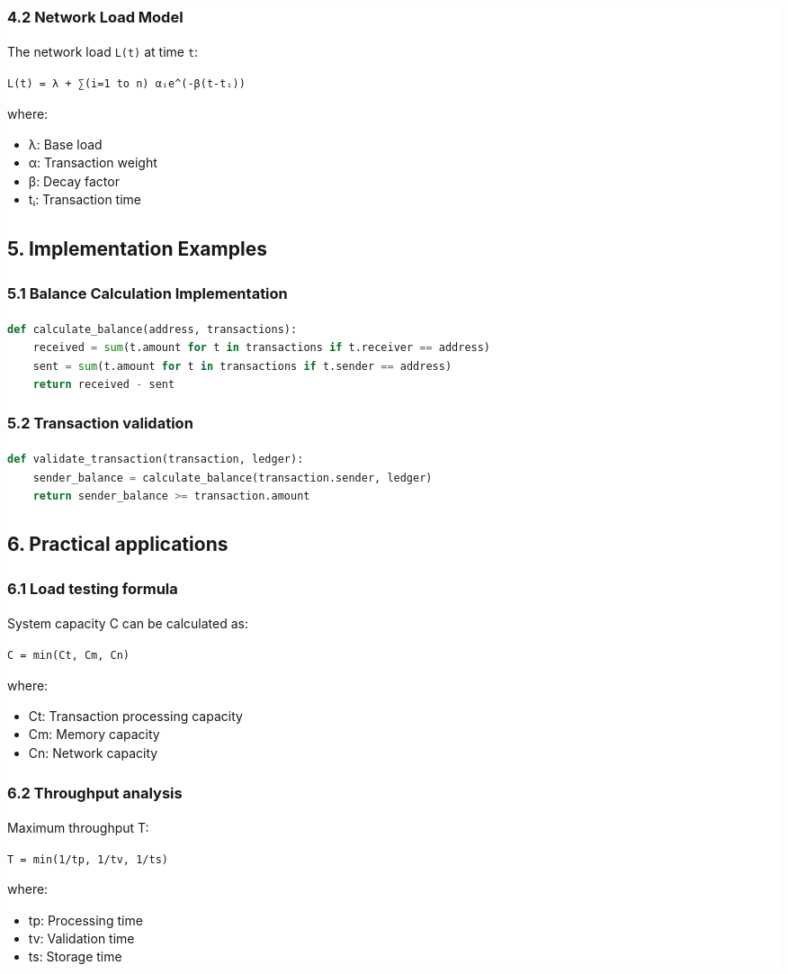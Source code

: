 ### 4.2 Network Load Model
The network load `L(t)` at time `t`:

```
L(t) = λ + ∑(i=1 to n) αᵢe^(-β(t-tᵢ))
```
where:
- λ: Base load
- α: Transaction weight
- β: Decay factor
- tᵢ: Transaction time

## 5. Implementation Examples

### 5.1 Balance Calculation Implementation
```python
def calculate_balance(address, transactions):
    received = sum(t.amount for t in transactions if t.receiver == address)
    sent = sum(t.amount for t in transactions if t.sender == address)
    return received - sent
```

### 5.2 Transaction validation
```python
def validate_transaction(transaction, ledger):
    sender_balance = calculate_balance(transaction.sender, ledger)
    return sender_balance >= transaction.amount
```

## 6. Practical applications

### 6.1 Load testing formula
System capacity C can be calculated as:

```
C = min(Ct, Cm, Cn)
```
where:
- Ct: Transaction processing capacity
- Cm: Memory capacity
- Cn: Network capacity

### 6.2 Throughput analysis
Maximum throughput T:

```
T = min(1/tp, 1/tv, 1/ts)
```
where:
- tp: Processing time
- tv: Validation time
- ts: Storage time
